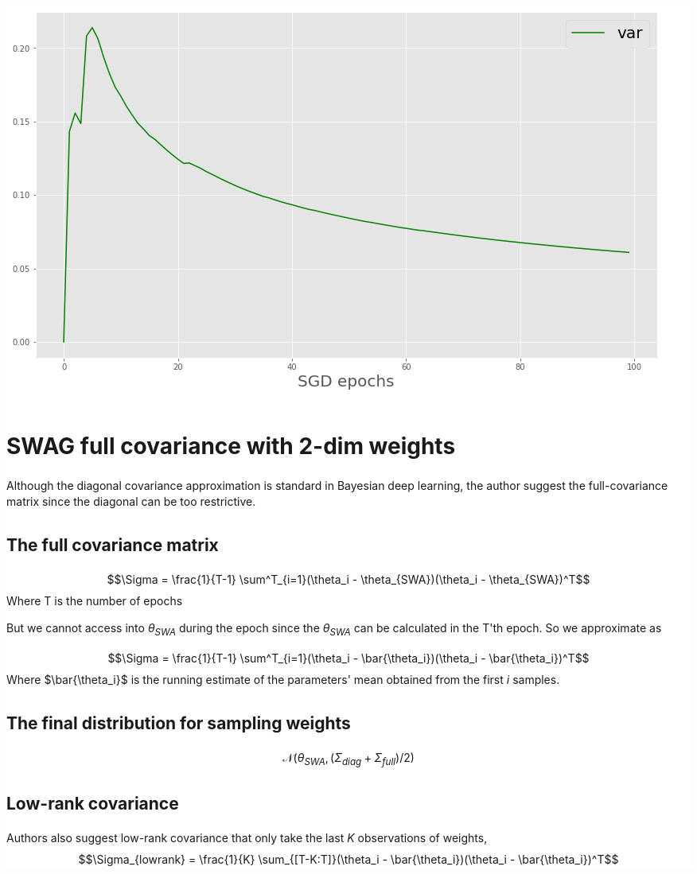 ![png](output_10_0.png)
    


# SWAG full covariance with 2-dim weights

Although the diagonal covariance approximation is standard in Bayesian deep learning, the author suggest the full-covariance matrix since the diagonal can be too restrictive.

## The full covariance matrix

$$\Sigma = \frac{1}{T-1} \sum^T_{i=1}(\theta_i - \theta_{SWA})(\theta_i - \theta_{SWA})^T$$
Where T is the number of epochs

But we cannot access into $\theta_{SWA}$ during the epoch since the $\theta_{SWA}$ can be calculated in the T'th epoch. So we approximate as

$$\Sigma = \frac{1}{T-1} \sum^T_{i=1}(\theta_i - \bar{\theta_i})(\theta_i - \bar{\theta_i})^T$$
Where $\bar{\theta_i}$ is the running estimate of the parameters' mean obtained from the first $i$ samples.

## The final distribution for sampling weights

$$\mathcal{N}(\theta_{SWA}, (\Sigma_{diag} + \Sigma_{full})/2)$$

## Low-rank covariance
Authors also suggest low-rank covariance that only take the last $K$ observations of weights,
$$\Sigma_{lowrank} = \frac{1}{K} \sum_{[T-K:T]}(\theta_i - \bar{\theta_i})(\theta_i - \bar{\theta_i})^T$$
